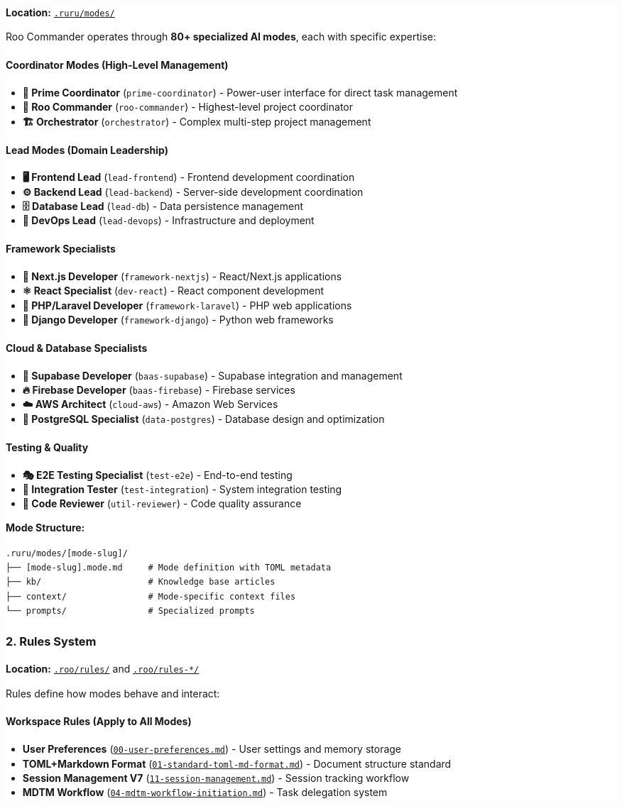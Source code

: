**Location:** [`.ruru/modes/`](.ruru/modes/)

Roo Commander operates through **80+ specialized AI modes**, each with specific expertise:

#### **Coordinator Modes** (High-Level Management)
- **🚜 Prime Coordinator** (`prime-coordinator`) - Power-user interface for direct task management
- **👑 Roo Commander** (`roo-commander`) - Highest-level project coordinator
- **🏗️ Orchestrator** (`orchestrator`) - Complex multi-step project management

#### **Lead Modes** (Domain Leadership) 
- **🖥️ Frontend Lead** (`lead-frontend`) - Frontend development coordination
- **⚙️ Backend Lead** (`lead-backend`) - Server-side development coordination
- **🗄️ Database Lead** (`lead-db`) - Data persistence management
- **🚀 DevOps Lead** (`lead-devops`) - Infrastructure and deployment

#### **Framework Specialists**
- **🚀 Next.js Developer** (`framework-nextjs`) - React/Next.js applications
- **⚛️ React Specialist** (`dev-react`) - React component development
- **🐘 PHP/Laravel Developer** (`framework-laravel`) - PHP web applications
- **🐍 Django Developer** (`framework-django`) - Python web frameworks

#### **Cloud & Database Specialists**
- **🦸 Supabase Developer** (`baas-supabase`) - Supabase integration and management
- **🔥 Firebase Developer** (`baas-firebase`) - Firebase services
- **☁️ AWS Architect** (`cloud-aws`) - Amazon Web Services
- **🐘 PostgreSQL Specialist** (`data-postgres`) - Database design and optimization

#### **Testing & Quality**
- **🎭 E2E Testing Specialist** (`test-e2e`) - End-to-end testing
- **🔗 Integration Tester** (`test-integration`) - System integration testing
- **👀 Code Reviewer** (`util-reviewer`) - Code quality assurance

**Mode Structure:**
```
.ruru/modes/[mode-slug]/
├── [mode-slug].mode.md     # Mode definition with TOML metadata
├── kb/                     # Knowledge base articles
├── context/                # Mode-specific context files
└── prompts/                # Specialized prompts
```

### **2. Rules System**

**Location:** [`.roo/rules/`](.roo/rules/) and [`.roo/rules-*/`](.roo/rules-prime-coordinator/)

Rules define how modes behave and interact:

#### **Workspace Rules** (Apply to All Modes)
- **User Preferences** ([`00-user-preferences.md`](.roo/rules/00-user-preferences.md)) - User settings and memory storage
- **TOML+Markdown Format** ([`01-standard-toml-md-format.md`](.roo/rules/01-standard-toml-md-format.md)) - Document structure standard
- **Session Management V7** ([`11-session-management.md`](.roo/rules/11-session-management.md)) - Session tracking workflow
- **MDTM Workflow** ([`04-mdtm-workflow-initiation.md`](.roo/rules/04-mdtm-workflow-initiation.md)) - Task delegation system
